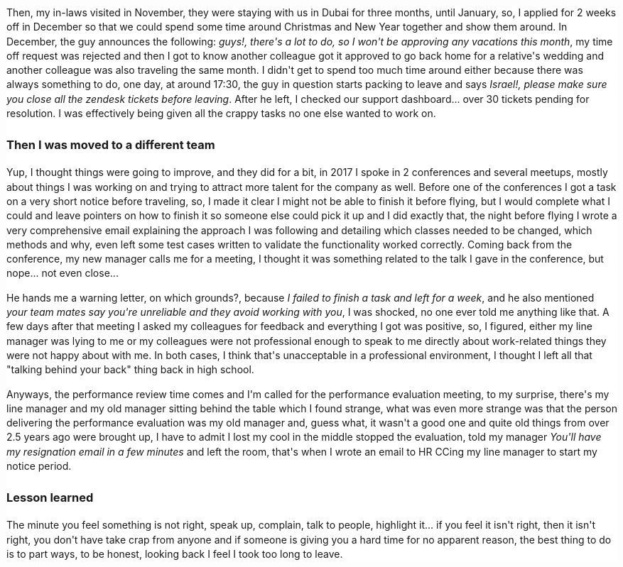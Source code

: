 Then, my in-laws visited in November, they were staying with us in Dubai for
three months, until January, so, I applied for 2 weeks off in December so that
we could spend some time around Christmas and New Year together and show them
around. In December, the guy announces the following: *guys!, there's a lot to
do, so I won't be approving any vacations this month*, my time off request was
rejected and then I got to know another colleague got it approved to go back home
for a relative's wedding and another colleague was also traveling the same month.
I didn't get to spend too much time around either because there was always something
to do, one day, at around 17:30, the guy in question starts packing to leave and
says *Israel!, please make sure you close all the zendesk tickets before leaving*.
After he left, I checked our support dashboard... over 30 tickets pending for 
resolution. I was effectively being given all the crappy tasks no one else wanted
to work on.

### Then I was moved to a different team
Yup, I thought things were going to improve, and they did for a bit, in 2017 I
spoke in 2 conferences and several meetups, mostly about things I was working on
and trying to attract more talent for the company as well. Before one of the 
conferences I got a task on a very short notice before traveling, so, I made it
clear I might not be able to finish it before flying, but I would complete
what I could and leave pointers on how to finish it so someone else could pick
it up and I did exactly that, the night before flying I wrote a very comprehensive
email explaining the approach I was following and detailing which classes needed
to be changed, which methods and why, even left some test cases written to validate
the functionality worked correctly. Coming back from the conference, my new manager
calls me for a meeting, I thought it was something related to the talk I gave
in the conference, but nope... not even close...

He hands me a warning letter, on which grounds?, because *I failed to finish
a task and left for a week*, and he also mentioned *your team mates say you're
unreliable and they avoid working with you*, I was shocked, no one ever told me
anything like that. A few days after that meeting I asked my colleagues for
feedback and everything I got was positive, so, I figured, either my line manager
was lying to me or my colleagues were not professional enough to speak to me
directly about work-related things they were not happy about with me. In both
cases, I think that's unacceptable in a professional environment, I thought I left
all that "talking behind your back" thing back in high school.

Anyways, the performance review time comes and I'm called for the performance
evaluation meeting, to my surprise, there's my line manager and my old manager
sitting behind the table which I found strange, what was even more strange was
that the person delivering the performance evaluation was my old manager and,
guess what, it wasn't a good one and quite old things from over 2.5 years ago
were brought up, I have to admit I lost my cool in the middle stopped the
evaluation, told my manager *You'll have my resignation email in a few minutes*
and left the room, that's when I wrote an email to HR CCing my line manager to
start my notice period.

### Lesson learned
The minute you feel something is not right, speak up, complain, talk to people,
highlight it... if you feel it isn't right, then it isn't right, you don't have
take crap from anyone and if someone is giving you a hard time for no apparent
reason, the best thing to do is to part ways, to be honest, looking back I feel I
took too long to leave.
